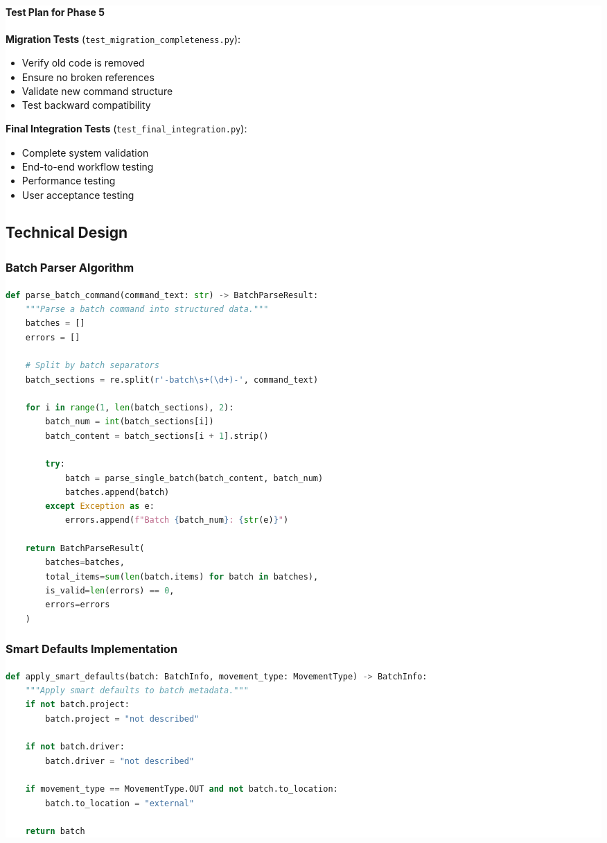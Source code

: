 #### Test Plan for Phase 5

**Migration Tests** (`test_migration_completeness.py`):
- Verify old code is removed
- Ensure no broken references
- Validate new command structure
- Test backward compatibility

**Final Integration Tests** (`test_final_integration.py`):
- Complete system validation
- End-to-end workflow testing
- Performance testing
- User acceptance testing

## Technical Design

### Batch Parser Algorithm

```python
def parse_batch_command(command_text: str) -> BatchParseResult:
    """Parse a batch command into structured data."""
    batches = []
    errors = []
    
    # Split by batch separators
    batch_sections = re.split(r'-batch\s+(\d+)-', command_text)
    
    for i in range(1, len(batch_sections), 2):
        batch_num = int(batch_sections[i])
        batch_content = batch_sections[i + 1].strip()
        
        try:
            batch = parse_single_batch(batch_content, batch_num)
            batches.append(batch)
        except Exception as e:
            errors.append(f"Batch {batch_num}: {str(e)}")
    
    return BatchParseResult(
        batches=batches,
        total_items=sum(len(batch.items) for batch in batches),
        is_valid=len(errors) == 0,
        errors=errors
    )
```

### Smart Defaults Implementation

```python
def apply_smart_defaults(batch: BatchInfo, movement_type: MovementType) -> BatchInfo:
    """Apply smart defaults to batch metadata."""
    if not batch.project:
        batch.project = "not described"
    
    if not batch.driver:
        batch.driver = "not described"
    
    if movement_type == MovementType.OUT and not batch.to_location:
        batch.to_location = "external"
    
    return batch
```
